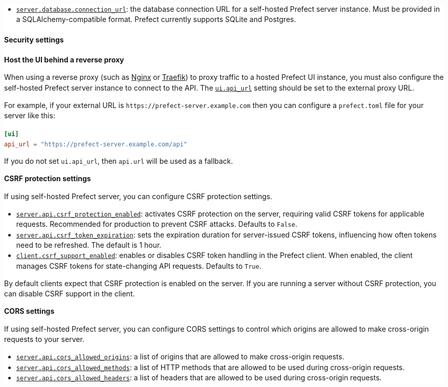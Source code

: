 
- [`server.database.connection_url`](http://localhost:3000/v3/develop/settings-ref#connection-url): the database connection URL for a self-hosted Prefect server instance.
Must be provided in a SQLAlchemy-compatible format. Prefect currently supports SQLite and Postgres. 

#### Security settings

**Host the UI behind a reverse proxy**

When using a reverse proxy (such as [Nginx](https://nginx.org) or [Traefik](https://traefik.io)) to proxy traffic to a 
 hosted Prefect UI instance, you must also configure the self-hosted Prefect server instance to connect to the API. 
The [`ui.api_url`](/v3/develop/settings-ref/#api_url) setting should be set to the external proxy URL.

For example, if your external URL is `https://prefect-server.example.com` then you can configure a `prefect.toml` file for your server like this:

```toml prefect.toml
[ui]
api_url = "https://prefect-server.example.com/api"
```

If you do not set `ui.api_url`, then `api.url` will be used as a fallback.

**CSRF protection settings**

If using self-hosted Prefect server, you can configure CSRF protection settings.

- [`server.api.csrf_protection_enabled`](/v3/develop/settings-ref/#csrf-protection-enabled): activates CSRF protection on the server, 
requiring valid CSRF tokens for applicable requests. Recommended for production to prevent CSRF attacks. 
Defaults to `False`.
- [`server.api.csrf_token_expiration`](/v3/develop/settings-ref/#csrf-token-expiration): sets the expiration duration for server-issued CSRF tokens, 
influencing how often tokens need to be refreshed. The default is 1 hour.
- [`client.csrf_support_enabled`](/v3/develop/settings-ref/#csrf-support-enabled): enables or disables CSRF token handling in the Prefect client. 
When enabled, the client manages CSRF tokens for state-changing API requests. Defaults to `True`.

By default clients expect that CSRF protection is enabled on the server. If you are running a server without CSRF protection, 
you can disable CSRF support in the client.

**CORS settings**

If using self-hosted Prefect server, you can configure CORS settings to control which origins are allowed to make cross-origin requests to your server.

- [`server.api.cors_allowed_origins`](/v3/develop/settings-ref/#cors-allowed-origins): a list of origins that are allowed to make cross-origin requests.
- [`server.api.cors_allowed_methods`](/v3/develop/settings-ref/#cors-allowed-methods): a list of HTTP methods that are allowed to be used during cross-origin requests.
- [`server.api.cors_allowed_headers`](/v3/develop/settings-ref/#cors-allowed-headers): a list of headers that are allowed to be used during cross-origin requests.
